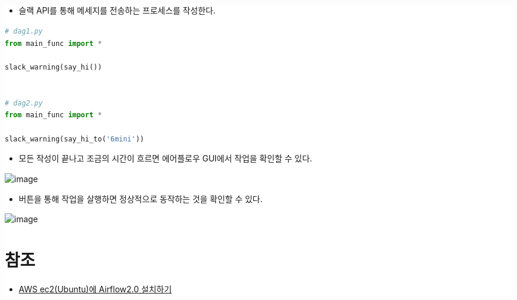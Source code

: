 - 슬랙 API를 통해 메세지를 전송하는 프로세스를 작성한다.

```py
# dag1.py
from main_func import *

slack_warning(say_hi())


# dag2.py
from main_func import *

slack_warning(say_hi_to('6mini'))
```

- 모든 작성이 끝나고 조금의 시간이 흐르면 에어플로우 GUI에서 작업을 확인할 수 있다.

![image](https://user-images.githubusercontent.com/79494088/177523696-33a9af28-6747-4a1b-b756-4f5626a651dd.png)

- 버튼을 통해 작업을 살행하면 정상적으로 동작하는 것을 확인할 수 있다.

![image](https://user-images.githubusercontent.com/79494088/177523899-bdac9f6d-00ba-48d2-bcf7-4f376cacf997.png)


# 참조
- [AWS ec2(Ubuntu)에 Airflow2.0 설치하기](https://pearlluck.tistory.com/678)
